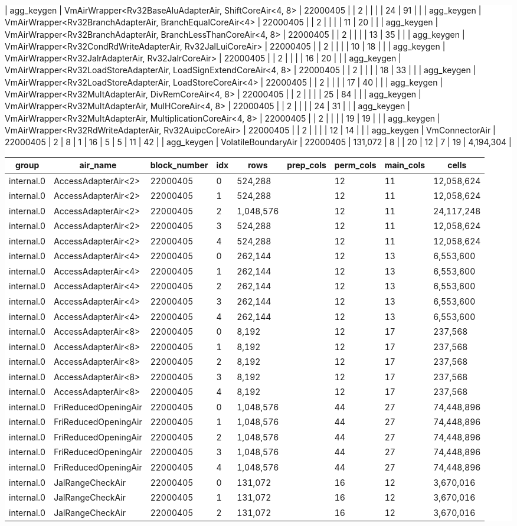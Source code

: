 | agg_keygen | VmAirWrapper<Rv32BaseAluAdapterAir, ShiftCoreAir<4, 8> | 22000405 |  | 2 |  |  |  | 24 | 91 |  | 
| agg_keygen | VmAirWrapper<Rv32BranchAdapterAir, BranchEqualCoreAir<4> | 22000405 |  | 2 |  |  |  | 11 | 20 |  | 
| agg_keygen | VmAirWrapper<Rv32BranchAdapterAir, BranchLessThanCoreAir<4, 8> | 22000405 |  | 2 |  |  |  | 13 | 35 |  | 
| agg_keygen | VmAirWrapper<Rv32CondRdWriteAdapterAir, Rv32JalLuiCoreAir> | 22000405 |  | 2 |  |  |  | 10 | 18 |  | 
| agg_keygen | VmAirWrapper<Rv32JalrAdapterAir, Rv32JalrCoreAir> | 22000405 |  | 2 |  |  |  | 16 | 20 |  | 
| agg_keygen | VmAirWrapper<Rv32LoadStoreAdapterAir, LoadSignExtendCoreAir<4, 8> | 22000405 |  | 2 |  |  |  | 18 | 33 |  | 
| agg_keygen | VmAirWrapper<Rv32LoadStoreAdapterAir, LoadStoreCoreAir<4> | 22000405 |  | 2 |  |  |  | 17 | 40 |  | 
| agg_keygen | VmAirWrapper<Rv32MultAdapterAir, DivRemCoreAir<4, 8> | 22000405 |  | 2 |  |  |  | 25 | 84 |  | 
| agg_keygen | VmAirWrapper<Rv32MultAdapterAir, MulHCoreAir<4, 8> | 22000405 |  | 2 |  |  |  | 24 | 31 |  | 
| agg_keygen | VmAirWrapper<Rv32MultAdapterAir, MultiplicationCoreAir<4, 8> | 22000405 |  | 2 |  |  |  | 19 | 19 |  | 
| agg_keygen | VmAirWrapper<Rv32RdWriteAdapterAir, Rv32AuipcCoreAir> | 22000405 |  | 2 |  |  |  | 12 | 14 |  | 
| agg_keygen | VmConnectorAir | 22000405 | 2 | 8 | 1 | 16 | 5 | 5 | 11 | 42 | 
| agg_keygen | VolatileBoundaryAir | 22000405 | 131,072 | 8 |  | 20 | 12 | 7 | 19 | 4,194,304 | 

| group | air_name | block_number | idx | rows | prep_cols | perm_cols | main_cols | cells |
| --- | --- | --- | --- | --- | --- | --- | --- | --- |
| internal.0 | AccessAdapterAir<2> | 22000405 | 0 | 524,288 |  | 12 | 11 | 12,058,624 | 
| internal.0 | AccessAdapterAir<2> | 22000405 | 1 | 524,288 |  | 12 | 11 | 12,058,624 | 
| internal.0 | AccessAdapterAir<2> | 22000405 | 2 | 1,048,576 |  | 12 | 11 | 24,117,248 | 
| internal.0 | AccessAdapterAir<2> | 22000405 | 3 | 524,288 |  | 12 | 11 | 12,058,624 | 
| internal.0 | AccessAdapterAir<2> | 22000405 | 4 | 524,288 |  | 12 | 11 | 12,058,624 | 
| internal.0 | AccessAdapterAir<4> | 22000405 | 0 | 262,144 |  | 12 | 13 | 6,553,600 | 
| internal.0 | AccessAdapterAir<4> | 22000405 | 1 | 262,144 |  | 12 | 13 | 6,553,600 | 
| internal.0 | AccessAdapterAir<4> | 22000405 | 2 | 262,144 |  | 12 | 13 | 6,553,600 | 
| internal.0 | AccessAdapterAir<4> | 22000405 | 3 | 262,144 |  | 12 | 13 | 6,553,600 | 
| internal.0 | AccessAdapterAir<4> | 22000405 | 4 | 262,144 |  | 12 | 13 | 6,553,600 | 
| internal.0 | AccessAdapterAir<8> | 22000405 | 0 | 8,192 |  | 12 | 17 | 237,568 | 
| internal.0 | AccessAdapterAir<8> | 22000405 | 1 | 8,192 |  | 12 | 17 | 237,568 | 
| internal.0 | AccessAdapterAir<8> | 22000405 | 2 | 8,192 |  | 12 | 17 | 237,568 | 
| internal.0 | AccessAdapterAir<8> | 22000405 | 3 | 8,192 |  | 12 | 17 | 237,568 | 
| internal.0 | AccessAdapterAir<8> | 22000405 | 4 | 8,192 |  | 12 | 17 | 237,568 | 
| internal.0 | FriReducedOpeningAir | 22000405 | 0 | 1,048,576 |  | 44 | 27 | 74,448,896 | 
| internal.0 | FriReducedOpeningAir | 22000405 | 1 | 1,048,576 |  | 44 | 27 | 74,448,896 | 
| internal.0 | FriReducedOpeningAir | 22000405 | 2 | 1,048,576 |  | 44 | 27 | 74,448,896 | 
| internal.0 | FriReducedOpeningAir | 22000405 | 3 | 1,048,576 |  | 44 | 27 | 74,448,896 | 
| internal.0 | FriReducedOpeningAir | 22000405 | 4 | 1,048,576 |  | 44 | 27 | 74,448,896 | 
| internal.0 | JalRangeCheckAir | 22000405 | 0 | 131,072 |  | 16 | 12 | 3,670,016 | 
| internal.0 | JalRangeCheckAir | 22000405 | 1 | 131,072 |  | 16 | 12 | 3,670,016 | 
| internal.0 | JalRangeCheckAir | 22000405 | 2 | 131,072 |  | 16 | 12 | 3,670,016 | 